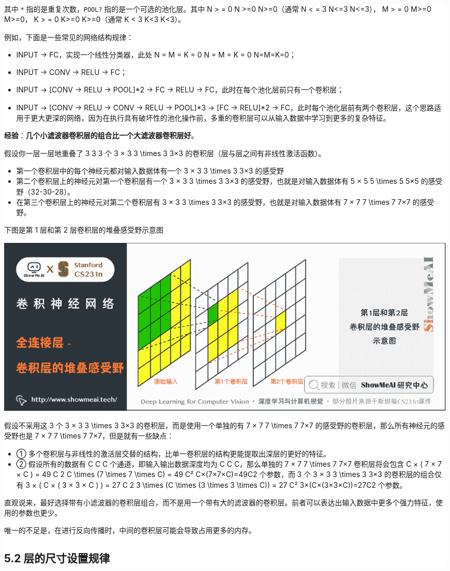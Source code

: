 其中 `*` 指的是重复次数，`POOL?` 指的是一个可选的池化层。其中 N > = 0 N >=0 N>=0（通常 N < = 3 N<=3 N<=3）， M > = 0 M>=0 M>=0， K > = 0 K>=0 K>=0（通常 K < 3 K<3 K<3）。

例如，下面是一些常见的网络结构规律：

*   INPUT → FC，实现一个线性分类器，此处 N = M = K = 0 N = M = K = 0 N=M=K=0；

*   INPUT → CONV → RELU → FC；

*   INPUT → [CONV → RELU → POOL]*2 → FC → RELU → FC，此时在每个池化层前只有一个卷积层；

*   INPUT → [CONV → RELU → CONV → RELU → POOL]*3 → [FC → RELU]*2 → FC，此时每个池化层前有两个卷积层，这个思路适用于更大更深的网络，因为在执行具有破坏性的池化操作前，多重的卷积层可以从输入数据中学习到更多的复杂特征。

**经验**：**几个小滤波器卷积层的组合比一个大滤波器卷积层好**。

假设你一层一层地重叠了 3 3 3 个 3 × 3 3 \times 3 3×3 的卷积层（层与层之间有非线性激活函数）。

*   第一个卷积层中的每个神经元都对输入数据体有一个 3 × 3 3 \times 3 3×3 的感受野
*   第二个卷积层上的神经元对第一个卷积层有一个 3 × 3 3 \times 3 3×3 的感受野，也就是对输入数据体有 5 × 5 5 \times 5 5×5 的感受野（32-30-28）。
*   在第三个卷积层上的神经元对第二个卷积层有 3 × 3 3 \times 3 3×3 的感受野，也就是对输入数据体有 7 × 7 7 \times 7 7×7 的感受野。

下图是第 1 层和第 2 层卷积层的堆叠感受野示意图

![卷积神经网络; 全连接层 - 卷积层的堆叠感受野](img/3c2c14e0286e0e346d2394b05dff4c16.png)

假设不采用这 3 个 3 × 3 3 \times 3 3×3 的卷积层，而是使用一个单独的有 7 × 7 7 \times 7 7×7 的感受野的卷积层，那么所有神经元的感受野也是 7 × 7 7 \times 7 7×7，但是就有一些缺点：

*   ① 多个卷积层与非线性的激活层交替的结构，比单一卷积层的结构更能提取出深层的更好的特征。
*   ② 假设所有的数据有 C C C 个通道，即输入输出数据深度均为 C C C，那么单独的 7 × 7 7 \times 7 7×7 卷积层将会包含 C × ( 7 × 7 × C ) = 49 C 2 C \times (7 \times 7 \times C) = 49 C² C×(7×7×C)=49C2 个参数，而 3 个 3 × 3 3 \times 3 3×3 的卷积层的组合仅有 3 × ( C × ( 3 × 3 × C ) ) = 27 C 2 3 \times (C \times (3 \times 3 \times C)) = 27 C² 3×(C×(3×3×C))=27C2 个参数。

直观说来，最好选择带有小滤波器的卷积层组合，而不是用一个带有大的滤波器的卷积层。前者可以表达出输入数据中更多个强力特征，使用的参数也更少。

唯一的不足是，在进行反向传播时，中间的卷积层可能会导致占用更多的内存。

## 5.2 层的尺寸设置规律
